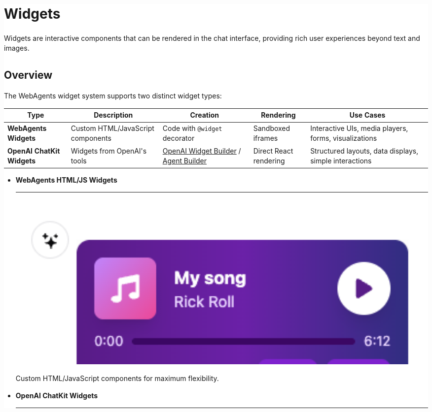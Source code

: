 # Widgets

Widgets are interactive components that can be rendered in the chat interface, providing rich user experiences beyond text and images.

## Overview

The WebAgents widget system supports two distinct widget types:

| Type | Description | Creation | Rendering | Use Cases |
|------|-------------|----------|-----------|-----------|
| **WebAgents Widgets** | Custom HTML/JavaScript components | Code with `@widget` decorator | Sandboxed iframes | Interactive UIs, media players, forms, visualizations |
| **OpenAI ChatKit Widgets** | Widgets from OpenAI's tools | [OpenAI Widget Builder](https://widgets.chatkit.studio/) / [Agent Builder](https://platform.openai.com/agent-builder) | Direct React rendering | Structured layouts, data displays, simple interactions |

<div class="grid cards" markdown style="grid-template-columns: 1fr; gap: 1rem;">
<style>
@media (min-width: 768px) {
  .grid.cards { grid-template-columns: repeat(2, 1fr) !important; }
}
</style>

-   **WebAgents HTML/JS Widgets**

    ---

    <img src="../../assets/widgets.png" alt="WebAgents Widgets" style="width: 100%; height: 335px !important; object-fit: cover; border-radius: 0.5rem;">

    Custom HTML/JavaScript components for maximum flexibility.

-   **OpenAI ChatKit Widgets**

    ---
